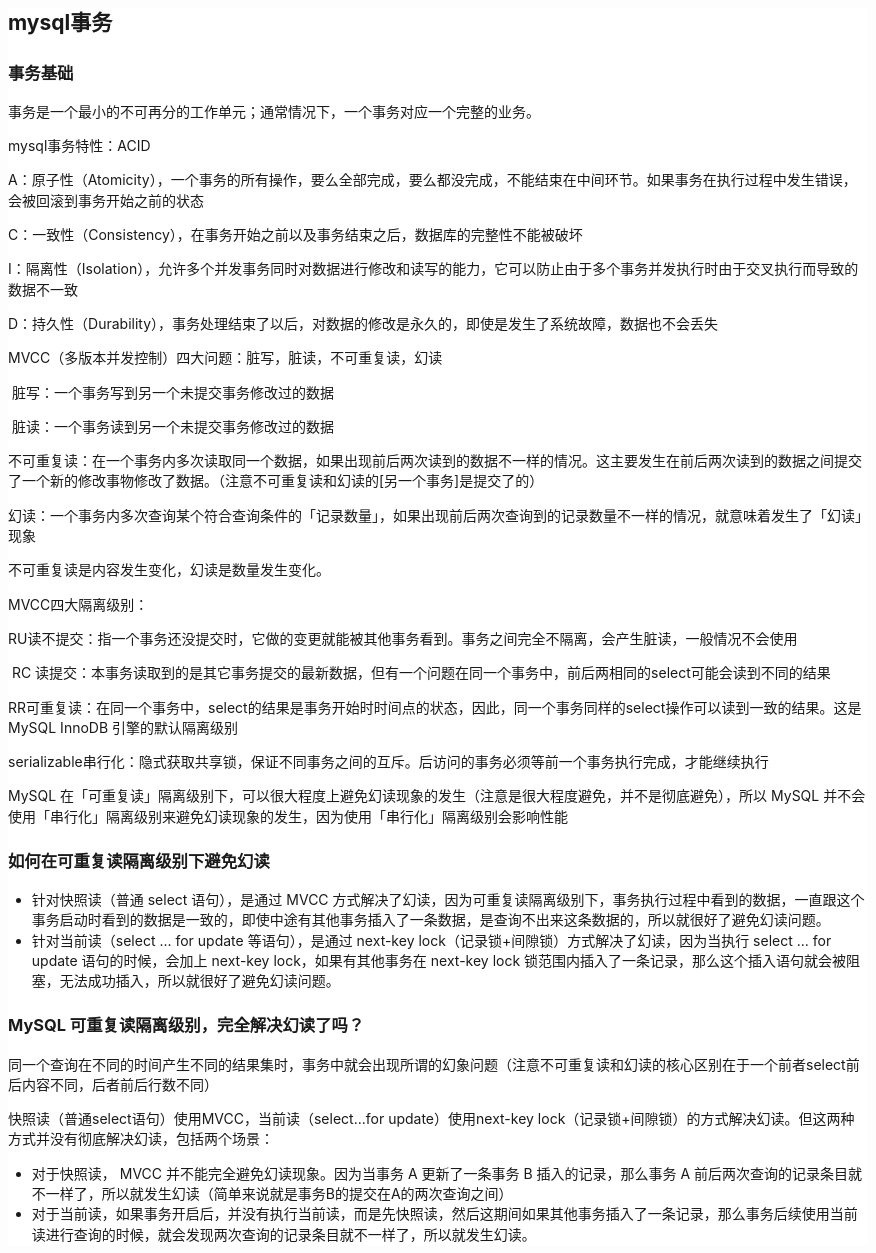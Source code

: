 
## mysql事务

### 事务基础

事务是⼀个最⼩的不可再分的⼯作单元；通常情况下，⼀个事务对应⼀个完整的业务。

mysql事务特性：ACID

​	A：原⼦性（Atomicity），⼀个事务的所有操作，要么全部完成，要么都没完成，不能结束在中间环节。如果事务在执⾏过程中发⽣错误，会被回滚到事务开始之前的状态

​	C：⼀致性（Consistency），在事务开始之前以及事务结束之后，数据库的完整性不能被破坏 

​	I：隔离性（Isolation），允许多个并发事务同时对数据进⾏修改和读写的能⼒，它可以防⽌由于多个事务并发执⾏时由于交叉执⾏⽽导致的数据不⼀致 

​	D：持久性（Durability），事务处理结束了以后，对数据的修改是永久的，即使是发⽣了系统故障，数据也不会丢失

MVCC（多版本并发控制）四大问题：脏写，脏读，不可重复读，幻读

​	脏写：一个事务写到另一个未提交事务修改过的数据

​	脏读：一个事务读到另一个未提交事务修改过的数据

​	不可重复读：在一个事务内多次读取同一个数据，如果出现前后两次读到的数据不一样的情况。这主要发生在前后两次读到的数据之间提交了一个新的修改事物修改了数据。（注意不可重复读和幻读的[另一个事务]是提交了的）

​	幻读：一个事务内多次查询某个符合查询条件的「记录数量」，如果出现前后两次查询到的记录数量不一样的情况，就意味着发生了「幻读」现象

不可重复读是内容发生变化，幻读是数量发生变化。

MVCC四大隔离级别：

​	RU读不提交：指一个事务还没提交时，它做的变更就能被其他事务看到。事务之间完全不隔离，会产⽣脏读，⼀般情况不会使⽤

​	RC 读提交：本事务读取到的是其它事务提交的最新数据，但有⼀个问题在同⼀个事务中，前后两相同的select可能会读到不同的结果

​	RR可重复读：在同⼀个事务中，select的结果是事务开始时时间点的状态，因此，同⼀个事务同样的select操作可以读到⼀致的结果。这是MySQL InnoDB 引擎的默认隔离级别

​	serializable串行化：隐式获取共享锁，保证不同事务之间的互斥。后访问的事务必须等前一个事务执行完成，才能继续执行

MySQL 在「可重复读」隔离级别下，可以很大程度上避免幻读现象的发生（注意是很大程度避免，并不是彻底避免），所以 MySQL 并不会使用「串行化」隔离级别来避免幻读现象的发生，因为使用「串行化」隔离级别会影响性能

### 如何在可重复读隔离级别下避免幻读

- 针对快照读（普通 select 语句），是通过 MVCC 方式解决了幻读，因为可重复读隔离级别下，事务执行过程中看到的数据，一直跟这个事务启动时看到的数据是一致的，即使中途有其他事务插入了一条数据，是查询不出来这条数据的，所以就很好了避免幻读问题。
- 针对当前读（select ... for update 等语句），是通过 next-key lock（记录锁+间隙锁）方式解决了幻读，因为当执行 select ... for update 语句的时候，会加上 next-key lock，如果有其他事务在 next-key lock 锁范围内插入了一条记录，那么这个插入语句就会被阻塞，无法成功插入，所以就很好了避免幻读问题。

### MySQL 可重复读隔离级别，完全解决幻读了吗？

同一个查询在不同的时间产生不同的结果集时，事务中就会出现所谓的幻象问题（注意不可重复读和幻读的核心区别在于一个前者select前后内容不同，后者前后行数不同）

快照读（普通select语句）使用MVCC，当前读（select...for update）使用next-key lock（记录锁+间隙锁）的方式解决幻读。但这两种方式并没有彻底解决幻读，包括两个场景：

- 对于快照读， MVCC 并不能完全避免幻读现象。因为当事务 A 更新了一条事务 B 插入的记录，那么事务 A 前后两次查询的记录条目就不一样了，所以就发生幻读（简单来说就是事务B的提交在A的两次查询之间）
- 对于当前读，如果事务开启后，并没有执行当前读，而是先快照读，然后这期间如果其他事务插入了一条记录，那么事务后续使用当前读进行查询的时候，就会发现两次查询的记录条目就不一样了，所以就发生幻读。
